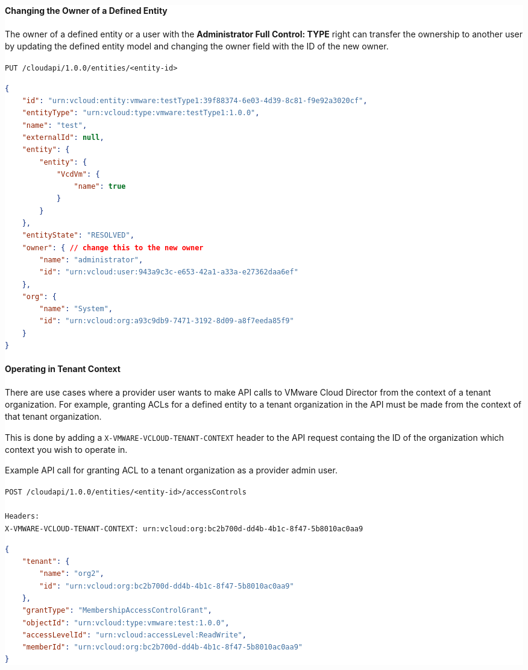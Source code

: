 #### Changing the Owner of a Defined Entity

The owner of a defined entity or a user with the __Administrator Full Control: TYPE__ right can transfer the ownership to another user by updating the defined entity model and changing the owner field with the ID of the new owner.

```text
PUT /cloudapi/1.0.0/entities/<entity-id>
```

```json
{
    "id": "urn:vcloud:entity:vmware:testType1:39f88374-6e03-4d39-8c81-f9e92a3020cf",
    "entityType": "urn:vcloud:type:vmware:testType1:1.0.0",
    "name": "test",
    "externalId": null,
    "entity": {
        "entity": {
            "VcdVm": {
                "name": true
            }
        }
    },
    "entityState": "RESOLVED",
    "owner": { // change this to the new owner
        "name": "administrator",
        "id": "urn:vcloud:user:943a9c3c-e653-42a1-a33a-e27362daa6ef"
    },
    "org": {
        "name": "System",
        "id": "urn:vcloud:org:a93c9db9-7471-3192-8d09-a8f7eeda85f9"
    }
}
```

#### Operating in Tenant Context

There are use cases where a provider user wants to make API calls to VMware Cloud Director from the context of a tenant organization. For example, granting ACLs for a defined entity to a tenant organization in the API must be made from the context of that tenant organization.

This is done by adding a `X-VMWARE-VCLOUD-TENANT-CONTEXT` header to the API request containg the ID of the organization which context you wish to operate in.

Example API call for granting ACL to a tenant organization as a provider admin user.

```text
POST /cloudapi/1.0.0/entities/<entity-id>/accessControls

Headers:
X-VMWARE-VCLOUD-TENANT-CONTEXT: urn:vcloud:org:bc2b700d-dd4b-4b1c-8f47-5b8010ac0aa9
```

```json
{
    "tenant": {
        "name": "org2",
        "id": "urn:vcloud:org:bc2b700d-dd4b-4b1c-8f47-5b8010ac0aa9"
    },
    "grantType": "MembershipAccessControlGrant",
    "objectId": "urn:vcloud:type:vmware:test:1.0.0",
    "accessLevelId": "urn:vcloud:accessLevel:ReadWrite",
    "memberId": "urn:vcloud:org:bc2b700d-dd4b-4b1c-8f47-5b8010ac0aa9"
}
```

